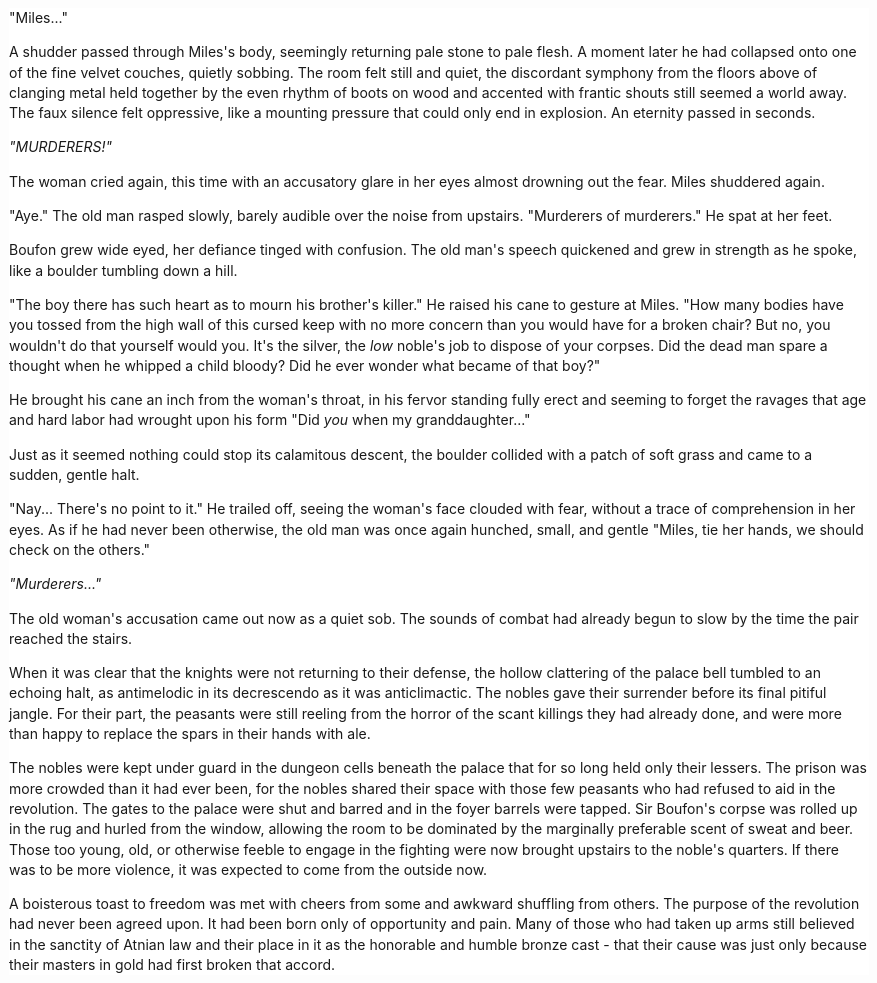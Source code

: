 "Miles..."

A shudder passed through Miles's body, seemingly returning pale stone to pale flesh. A moment later he had collapsed onto one of the fine velvet couches, quietly sobbing. The room felt still and quiet, the discordant symphony from the floors above of clanging metal held together by the even rhythm of boots on wood and accented with frantic shouts still seemed a world away. The faux silence felt oppressive, like a mounting pressure that could only end in explosion. An eternity passed in seconds.

*"MURDERERS!"*

The woman cried again, this time with an accusatory glare in her eyes almost drowning out the fear. Miles shuddered again. 

"Aye." The old man rasped slowly, barely audible over the noise from upstairs. "Murderers of murderers." He spat at her feet.

Boufon grew wide eyed, her defiance tinged with confusion. The old man's speech quickened and grew in strength as he spoke, like a boulder tumbling down a hill.

"The boy there has such heart as to mourn his brother's killer." He raised his cane to gesture at Miles. "How many bodies have you tossed from the high wall of this cursed keep with no more concern than you would have for a broken chair? But no, you wouldn't do that yourself would you. It's the silver, the *low* noble's job to dispose of your corpses. Did the dead man spare a thought when he whipped a child bloody? Did he ever wonder what became of that boy?" 

He brought his cane an inch from the woman's throat, in his fervor standing fully erect and seeming to forget the ravages that age and hard labor had wrought upon his form "Did *you* when my granddaughter..." 

Just as it seemed nothing could stop its calamitous descent, the boulder collided with a patch of soft grass and came to a sudden, gentle halt. 

"Nay... There's no point to it." He trailed off, seeing the woman's face clouded with fear, without a trace of comprehension in her eyes. As if he had never been otherwise, the old man was once again hunched, small, and gentle "Miles, tie her hands, we should check on the others."

*"Murderers..."*

The old woman's accusation came out now as a quiet sob. The sounds of combat had already begun to slow by the time the pair reached the stairs. 

When it was clear that the knights were not returning to their defense, the hollow clattering of the palace bell tumbled to an echoing halt, as antimelodic in its decrescendo as it was anticlimactic. The nobles gave their surrender before its final pitiful jangle. For their part, the peasants were still reeling from the horror of the scant killings they had already done, and were more than happy to replace the spars in their hands with ale. 

The nobles were kept under guard in the dungeon cells beneath the palace that for so long held only their lessers. The prison was more crowded than it had ever been, for the nobles shared their space with those few peasants who had refused to aid in the revolution. The gates to the palace were shut and barred and in the foyer barrels were tapped. Sir Boufon's corpse was rolled up in the rug and hurled from the window, allowing the room to be dominated by the marginally preferable scent of sweat and beer. Those too young, old, or otherwise feeble to engage in the fighting were now brought upstairs to the noble's quarters. If there was to be more violence, it was expected to come from the outside now. 

A boisterous toast to freedom was met with cheers from some and awkward shuffling from others. The purpose of the revolution had never been agreed upon. It had been born only of opportunity and pain. Many of those who had taken up arms still believed in the sanctity of Atnian law and their place in it as the honorable and humble bronze cast - that their cause was just only because their masters in gold had first broken that accord. 
